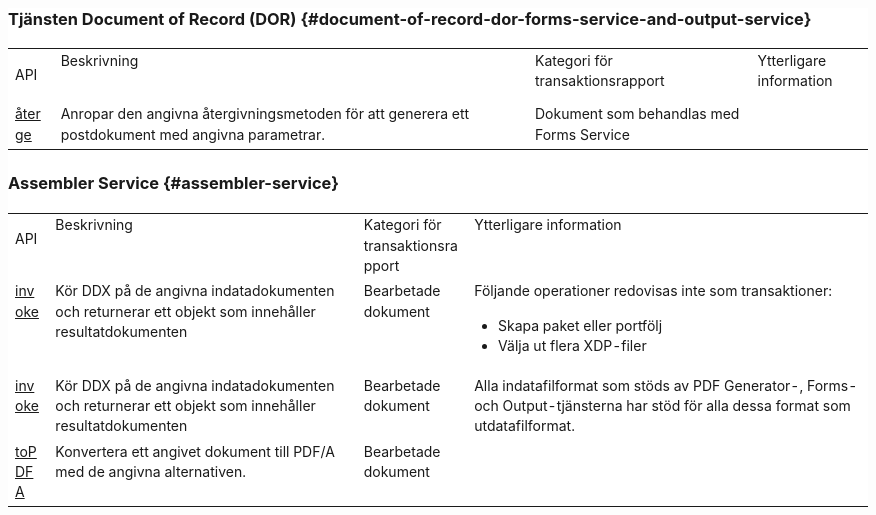 
### Tjänsten Document of Record (DOR) {#document-of-record-dor-forms-service-and-output-service}

<table>
 <tbody>
  <tr>
   <td><p>API</p> </td>
   <td>Beskrivning</td>
   <td>Kategori för transaktionsrapport</td>
   <td>Ytterligare information</td>
  </tr>
  <tr>
   <td><a href="https://opensource.adobe.com/aem-forms-af-runtime/api/#tag/Generate-DoR/operation/generateDoR" target="_blank">återge</a></td>
   <td>Anropar den angivna återgivningsmetoden för att generera ett postdokument med angivna parametrar.</td>
   <td>Dokument som behandlas med Forms Service</td>
   <td> </td>
  </tr>
  
 </tbody>
</table>







### Assembler Service {#assembler-service}

<table>
 <tbody>
  <tr>
   <td><p>API</p> </td>
   <td>Beskrivning</td>
   <td>Kategori för transaktionsrapport</td>
   <td>Ytterligare information</td>
  </tr>
  <tr>
   <td><a href="https://developer.adobe.com/experience-manager-forms-cloud-service-developer-reference/references/assembler-sync/#tag/DDX-execution/operation/InvokeDDX">invoke</a></td>
   <td>Kör DDX på de angivna indatadokumenten och returnerar ett objekt som innehåller resultatdokumenten</td>
   <td>Bearbetade dokument</td>
   <td>Följande operationer redovisas inte som transaktioner:
    <ul>
     <li>Skapa paket eller portfölj</li>
     <li>Välja ut flera XDP-filer </li>
    </ul> </td>
  </tr>
  <tr>
   <td><a href="https://developer.adobe.com/experience-manager-forms-cloud-service-developer-reference/references/assembler-sync/#tag/DDX-execution/operation/InvokeDDX" target="_blank">invoke</a></td>
   <td>Kör DDX på de angivna indatadokumenten och returnerar ett objekt som innehåller resultatdokumenten</td>
   <td>Bearbetade dokument</td>
   <td>Alla indatafilformat som stöds av PDF Generator-, Forms- och Output-tjänsterna har stöd för alla dessa format som utdatafilformat. </td>
  </tr>
  <tr>
   <td><a href="https://developer.adobe.com/experience-manager-forms-cloud-service-developer-reference/references/assembler-sync/#tag/Document-conversion/operation/ConvertToPDFA">toPDFA</a></td>
   <td>Konvertera ett angivet dokument till PDF/A med de angivna alternativen.</td>
   <td>Bearbetade dokument</td>
   <td> </td>